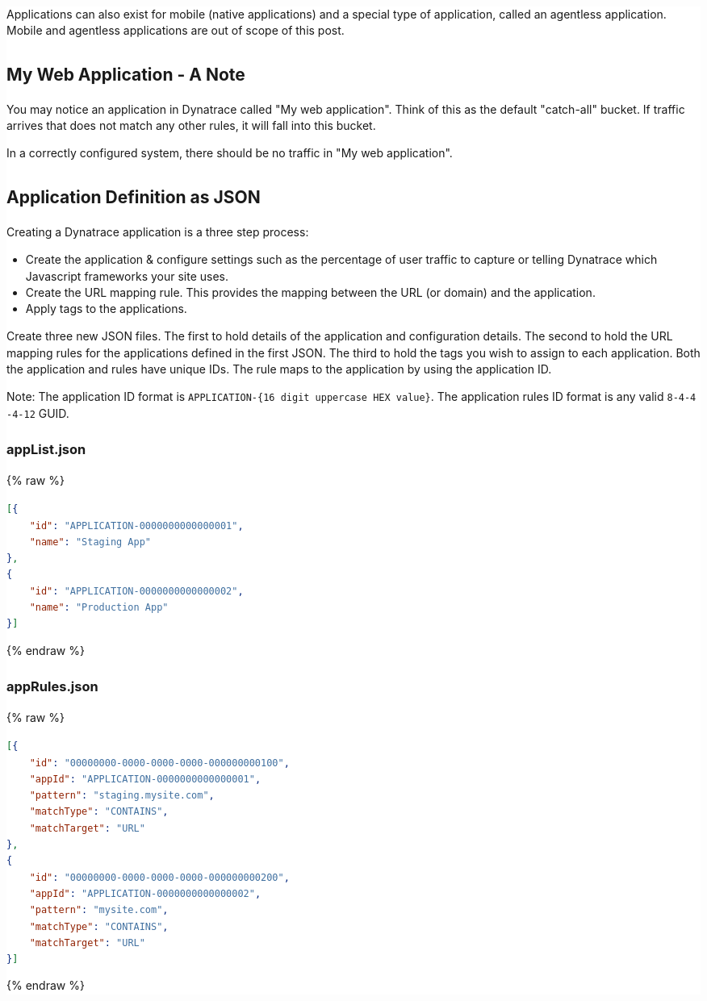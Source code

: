 Applications can also exist for mobile (native applications) and a special type of application, called an agentless application. Mobile and agentless applications are out of scope of this post.

## My Web Application - A Note

You may notice an application in Dynatrace called "My web application". Think of this as the default "catch-all" bucket. If traffic arrives that does not match any other rules, it will fall into this bucket.

In a correctly configured system, there should be no traffic in "My web application".

## Application Definition as JSON

Creating a Dynatrace application is a three step process:

- Create the application & configure settings such as the percentage of user traffic to capture or telling Dynatrace which Javascript frameworks your site uses.
- Create the URL mapping rule. This provides the mapping between the URL (or domain) and the application.
- Apply tags to the applications.

Create three new JSON files. The first to hold details of the application and configuration details.
The second to hold the URL mapping rules for the applications defined in the first JSON.
The third to hold the tags you wish to assign to each application. Both the application and rules have unique IDs. The rule maps to the application by using the application ID.

Note: The application ID format is `APPLICATION-{16 digit uppercase HEX value}`.
The application rules ID format is any valid `8-4-4-4-12` GUID.

### appList.json

{% raw %}
```json
[{
    "id": "APPLICATION-0000000000000001",
    "name": "Staging App"
},
{
    "id": "APPLICATION-0000000000000002",
    "name": "Production App"
}]
```
{% endraw %}

### appRules.json

{% raw %}
```json
[{
    "id": "00000000-0000-0000-0000-000000000100",
    "appId": "APPLICATION-0000000000000001",
    "pattern": "staging.mysite.com",
    "matchType": "CONTAINS",
    "matchTarget": "URL"
},
{
    "id": "00000000-0000-0000-0000-000000000200",
    "appId": "APPLICATION-0000000000000002",
    "pattern": "mysite.com",
    "matchType": "CONTAINS",
    "matchTarget": "URL"
}]
```
{% endraw %}
